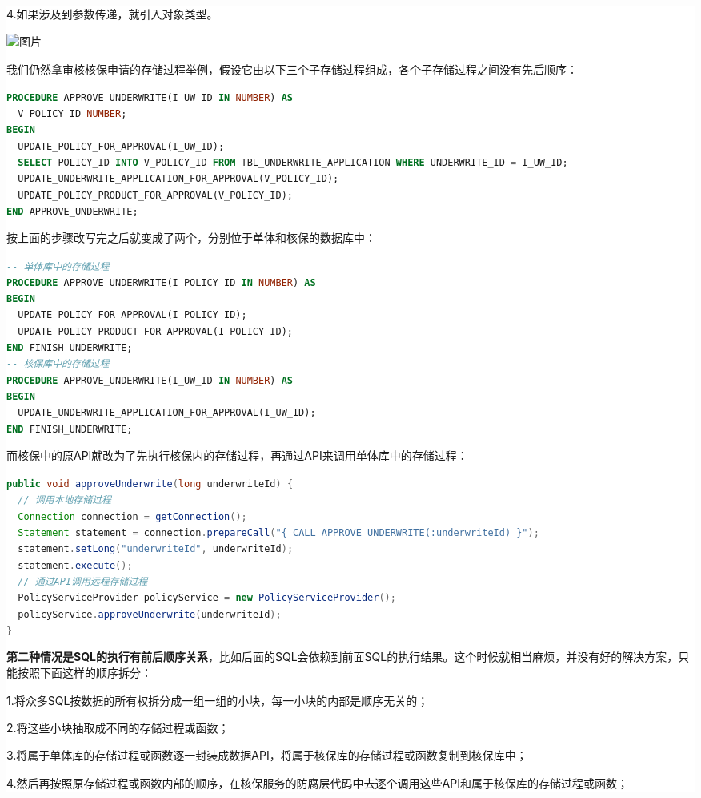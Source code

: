 4.如果涉及到参数传递，就引入对象类型。

![图片](https://static001.geekbang.org/resource/image/13/88/132fe02eb69aacf6c5c4518b79b83c88.jpg?wh=1920x1093)

我们仍然拿审核核保申请的存储过程举例，假设它由以下三个子存储过程组成，各个子存储过程之间没有先后顺序：

```sql
PROCEDURE APPROVE_UNDERWRITE(I_UW_ID IN NUMBER) AS
  V_POLICY_ID NUMBER;
BEGIN
  UPDATE_POLICY_FOR_APPROVAL(I_UW_ID);
  SELECT POLICY_ID INTO V_POLICY_ID FROM TBL_UNDERWRITE_APPLICATION WHERE UNDERWRITE_ID = I_UW_ID;
  UPDATE_UNDERWRITE_APPLICATION_FOR_APPROVAL(V_POLICY_ID);
  UPDATE_POLICY_PRODUCT_FOR_APPROVAL(V_POLICY_ID);
END APPROVE_UNDERWRITE;
```

按上面的步骤改写完之后就变成了两个，分别位于单体和核保的数据库中：

```sql
-- 单体库中的存储过程
PROCEDURE APPROVE_UNDERWRITE(I_POLICY_ID IN NUMBER) AS
BEGIN
  UPDATE_POLICY_FOR_APPROVAL(I_POLICY_ID);
  UPDATE_POLICY_PRODUCT_FOR_APPROVAL(I_POLICY_ID);
END FINISH_UNDERWRITE;
-- 核保库中的存储过程
PROCEDURE APPROVE_UNDERWRITE(I_UW_ID IN NUMBER) AS
BEGIN
  UPDATE_UNDERWRITE_APPLICATION_FOR_APPROVAL(I_UW_ID);
END FINISH_UNDERWRITE;
```

而核保中的原API就改为了先执行核保内的存储过程，再通过API来调用单体库中的存储过程：

```java
public void approveUnderwrite(long underwriteId) {
  // 调用本地存储过程
  Connection connection = getConnection();
  Statement statement = connection.prepareCall("{ CALL APPROVE_UNDERWRITE(:underwriteId) }");
  statement.setLong("underwriteId", underwriteId);
  statement.execute();
  // 通过API调用远程存储过程
  PolicyServiceProvider policyService = new PolicyServiceProvider();
  policyService.approveUnderwrite(underwriteId);
}
```

**第二种情况是SQL的执行有前后顺序关系**，比如后面的SQL会依赖到前面SQL的执行结果。这个时候就相当麻烦，并没有好的解决方案，只能按照下面这样的顺序拆分：

1.将众多SQL按数据的所有权拆分成一组一组的小块，每一小块的内部是顺序无关的；

2.将这些小块抽取成不同的存储过程或函数；

3.将属于单体库的存储过程或函数逐一封装成数据API，将属于核保库的存储过程或函数复制到核保库中；

4.然后再按照原存储过程或函数内部的顺序，在核保服务的防腐层代码中去逐个调用这些API和属于核保库的存储过程或函数；
